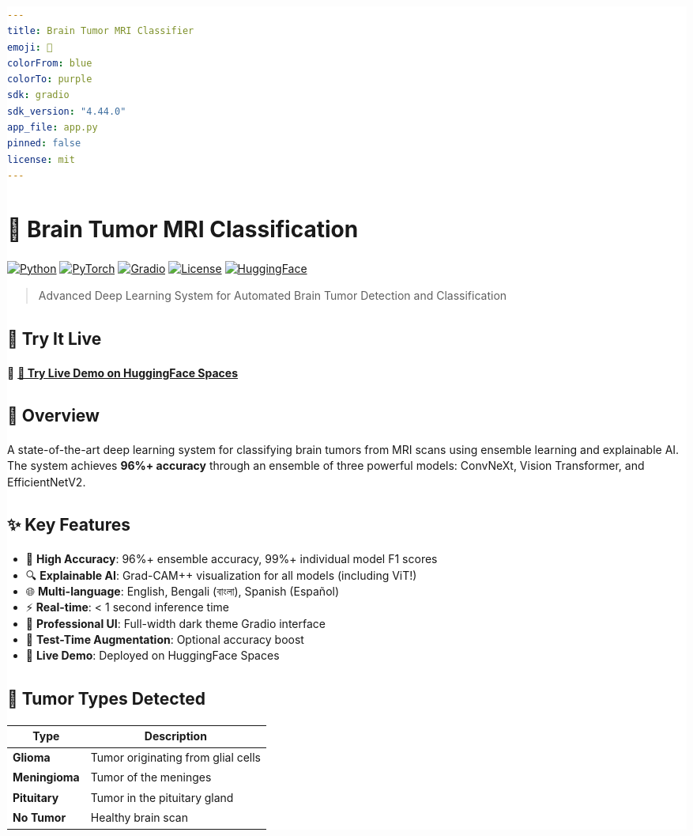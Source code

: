 ```yaml
---
title: Brain Tumor MRI Classifier
emoji: 🧠
colorFrom: blue
colorTo: purple
sdk: gradio
sdk_version: "4.44.0"
app_file: app.py
pinned: false
license: mit
---
```


# 🧠 Brain Tumor MRI Classification

[![Python](https://img.shields.io/badge/Python-3.11-blue.svg)](https://www.python.org/)
[![PyTorch](https://img.shields.io/badge/PyTorch-2.5-red.svg)](https://pytorch.org/)
[![Gradio](https://img.shields.io/badge/Gradio-5.0-orange.svg)](https://gradio.app/)
[![License](https://img.shields.io/badge/License-MIT-green.svg)](LICENSE)
[![HuggingFace](https://img.shields.io/badge/🤗_HuggingFace-Live_Demo-yellow.svg)](https://huggingface.co/spaces/ABRUBAB/brain-tumor-classifier)

> Advanced Deep Learning System for Automated Brain Tumor Detection and Classification

## 🚀 Try It Live

🔗 **[🚀 Try Live Demo on HuggingFace Spaces](https://huggingface.co/spaces/ABRUBAB/brain-tumor-classifier)**

## 🎯 Overview

A state-of-the-art deep learning system for classifying brain tumors from MRI scans using ensemble learning and explainable AI. The system achieves **96%+ accuracy** through an ensemble of three powerful models: ConvNeXt, Vision Transformer, and EfficientNetV2.

## ✨ Key Features

- 🎯 **High Accuracy**: 96%+ ensemble accuracy, 99%+ individual model F1 scores
- 🔍 **Explainable AI**: Grad-CAM++ visualization for all models (including ViT!)
- 🌐 **Multi-language**: English, Bengali (বাংলা), Spanish (Español)
- ⚡ **Real-time**: < 1 second inference time
- 🎨 **Professional UI**: Full-width dark theme Gradio interface
- 🔄 **Test-Time Augmentation**: Optional accuracy boost
- 🚀 **Live Demo**: Deployed on HuggingFace Spaces

## 🏥 Tumor Types Detected

| Type | Description |
|------|-------------|
| **Glioma** | Tumor originating from glial cells |
| **Meningioma** | Tumor of the meninges |
| **Pituitary** | Tumor in the pituitary gland |
| **No Tumor** | Healthy brain scan |
